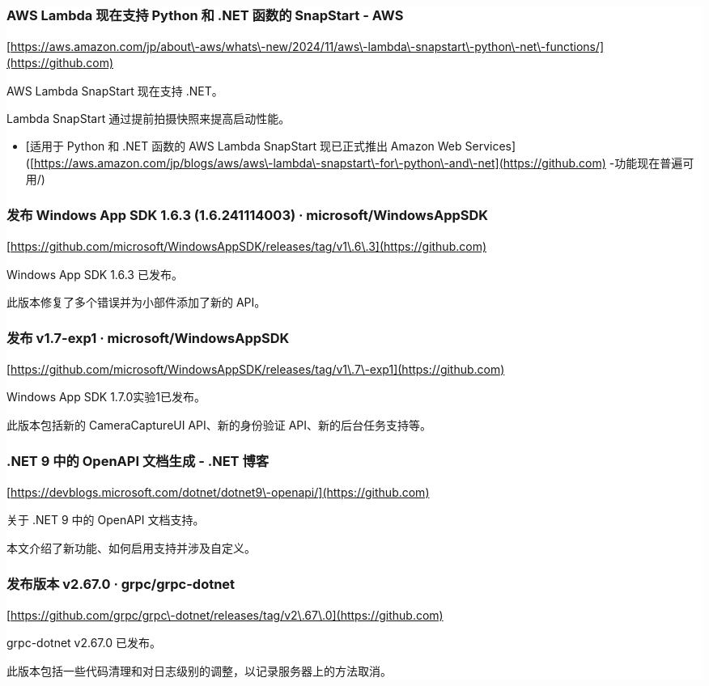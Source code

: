 
### AWS Lambda 现在支持 Python 和 .NET 函数的 SnapStart \- AWS


[https://aws.amazon.com/jp/about\-aws/whats\-new/2024/11/aws\-lambda\-snapstart\-python\-net\-functions/](https://github.com)


AWS Lambda SnapStart 现在支持 .NET。


Lambda SnapStart 通过提前拍摄快照来提高启动性能。


* \[适用于 Python 和 .NET 函数的 AWS Lambda SnapStart 现已正式推出 Amazon Web Services]([https://aws.amazon.com/jp/blogs/aws/aws\-lambda\-snapstart\-for\-python\-and\-net](https://github.com) \-功能现在普遍可用/)


### 发布 Windows App SDK 1\.6\.3 (1\.6\.241114003\) · microsoft/WindowsAppSDK


[https://github.com/microsoft/WindowsAppSDK/releases/tag/v1\.6\.3](https://github.com)


Windows App SDK 1\.6\.3 已发布。


此版本修复了多个错误并为小部件添加了新的 API。


### 发布 v1\.7\-exp1 · microsoft/WindowsAppSDK


[https://github.com/microsoft/WindowsAppSDK/releases/tag/v1\.7\-exp1](https://github.com)


Windows App SDK 1\.7\.0实验1已发布。


此版本包括新的 CameraCaptureUI API、新的身份验证 API、新的后台任务支持等。


### .NET 9 中的 OpenAPI 文档生成 \- .NET 博客


[https://devblogs.microsoft.com/dotnet/dotnet9\-openapi/](https://github.com)


关于 .NET 9 中的 OpenAPI 文档支持。


本文介绍了新功能、如何启用支持并涉及自定义。


### 发布版本 v2\.67\.0 · grpc/grpc\-dotnet


[https://github.com/grpc/grpc\-dotnet/releases/tag/v2\.67\.0](https://github.com)


grpc\-dotnet v2\.67\.0 已发布。


此版本包括一些代码清理和对日志级别的调整，以记录服务器上的方法取消。
